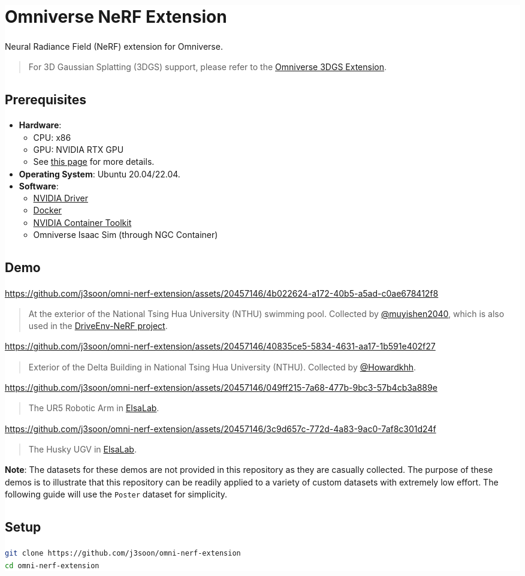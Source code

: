 # Omniverse NeRF Extension

Neural Radiance Field (NeRF) extension for Omniverse.

> For 3D Gaussian Splatting (3DGS) support, please refer to the [Omniverse 3DGS Extension](https://github.com/j3soon/omni-3dgs-extension).

## Prerequisites

- **Hardware**:
  - CPU: x86
  - GPU: NVIDIA RTX GPU
  - See [this page](https://docs.omniverse.nvidia.com/isaacsim/latest/installation/requirements.html#system-requirements) for more details.
- **Operating System**: Ubuntu 20.04/22.04.
- **Software**:
  - [NVIDIA Driver](https://ubuntu.com/server/docs/nvidia-drivers-installation)
  - [Docker](https://docs.docker.com/engine/install/ubuntu/)
  - [NVIDIA Container Toolkit](https://docs.nvidia.com/datacenter/cloud-native/container-toolkit/latest/install-guide.html)
  - Omniverse Isaac Sim (through NGC Container)

## Demo

https://github.com/j3soon/omni-nerf-extension/assets/20457146/4b022624-a172-40b5-a5ad-c0ae678412f8

> At the exterior of the National Tsing Hua University (NTHU) swimming pool. Collected by [@muyishen2040](https://github.com/muyishen2040), which is also used in the [DriveEnv-NeRF project](https://github.com/muyishen2040/DriveEnvNeRF).

https://github.com/j3soon/omni-nerf-extension/assets/20457146/40835ce5-5834-4631-aa17-1b591e402f27

> Exterior of the Delta Building in National Tsing Hua University (NTHU). Collected by [@Howardkhh](https://github.com/Howardkhh).

https://github.com/j3soon/omni-nerf-extension/assets/20457146/049ff215-7a68-477b-9bc3-57b4cb3a889e

> The UR5 Robotic Arm in [ElsaLab](https://github.com/elsa-lab).

https://github.com/j3soon/omni-nerf-extension/assets/20457146/3c9d657c-772d-4a83-9ac0-7af8c301d24f

> The Husky UGV in [ElsaLab](https://github.com/elsa-lab).

**Note**: The datasets for these demos are not provided in this repository as they are casually collected. The purpose of these demos is to illustrate that this repository can be readily applied to a variety of custom datasets with extremely low effort. The following guide will use the `Poster` dataset for simplicity.

## Setup

```sh
git clone https://github.com/j3soon/omni-nerf-extension
cd omni-nerf-extension
```
